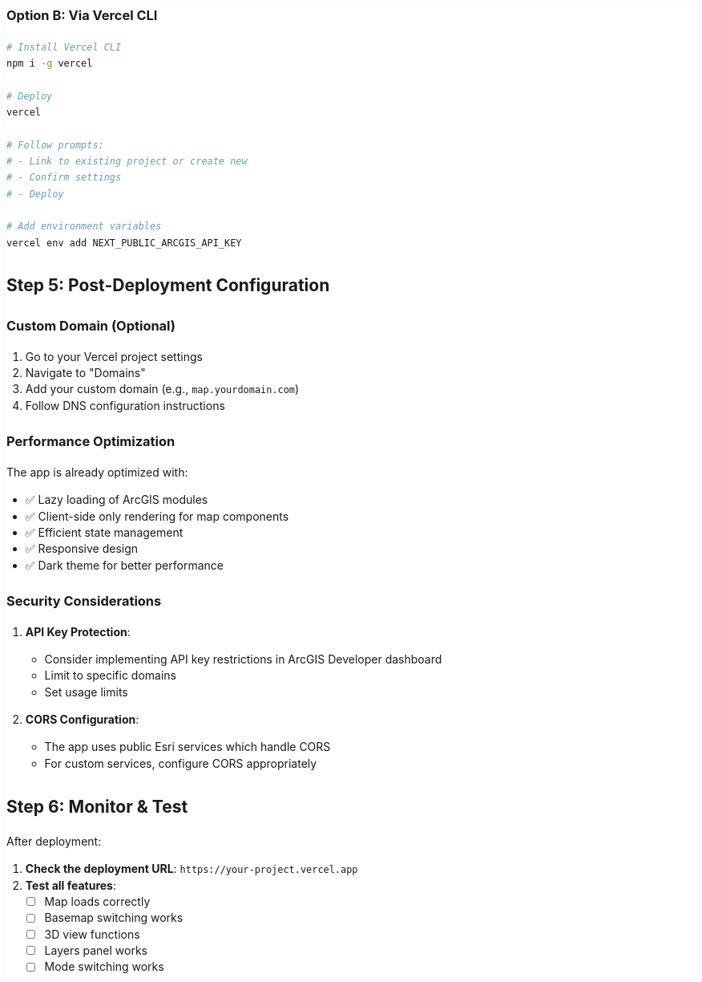 ### Option B: Via Vercel CLI

```bash
# Install Vercel CLI
npm i -g vercel

# Deploy
vercel

# Follow prompts:
# - Link to existing project or create new
# - Confirm settings
# - Deploy

# Add environment variables
vercel env add NEXT_PUBLIC_ARCGIS_API_KEY
```

## Step 5: Post-Deployment Configuration

### Custom Domain (Optional)

1. Go to your Vercel project settings
2. Navigate to "Domains"
3. Add your custom domain (e.g., `map.yourdomain.com`)
4. Follow DNS configuration instructions

### Performance Optimization

The app is already optimized with:
- ✅ Lazy loading of ArcGIS modules
- ✅ Client-side only rendering for map components
- ✅ Efficient state management
- ✅ Responsive design
- ✅ Dark theme for better performance

### Security Considerations

1. **API Key Protection**:
   - Consider implementing API key restrictions in ArcGIS Developer dashboard
   - Limit to specific domains
   - Set usage limits

2. **CORS Configuration**:
   - The app uses public Esri services which handle CORS
   - For custom services, configure CORS appropriately

## Step 6: Monitor & Test

After deployment:

1. **Check the deployment URL**: `https://your-project.vercel.app`
2. **Test all features**:
   - [ ] Map loads correctly
   - [ ] Basemap switching works
   - [ ] 3D view functions
   - [ ] Layers panel works
   - [ ] Mode switching works
